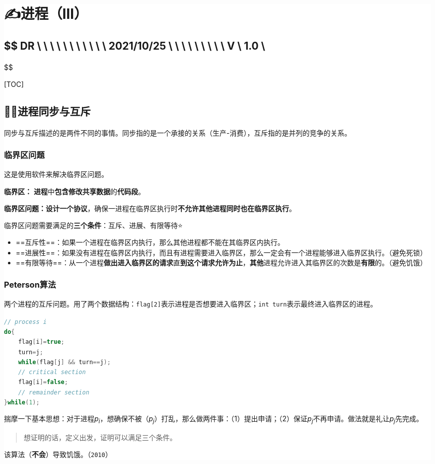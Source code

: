 # ✍进程（Ⅲ）

$$
DR \ \ \ \ \ \ \ \ \ \ \ 2021/10/25 \ \ \ \ \ \ \ \ \ V \ 1.0
\\
--------------------------
$$



[TOC]



## 👑👼进程同步与互斥

同步与互斥描述的是两件不同的事情。同步指的是一个承接的关系（生产-消费），互斥指的是并列的竞争的关系。

### 临界区问题

这是使用软件来解决临界区问题。

**临界区：** **进程**中**包含修改共享数据**的**代码段**。

**临界区问题：**设计一个**协议**，确保一进程在临界区执行时**不允许其他进程同时也在临界区执行**。



临界区问题需要满足的**三个条件**：互斥、进展、有限等待⭐

- ==互斥性==：如果一个进程在临界区内执行，那么其他进程都不能在其临界区内执行。
- ==进展性==：如果没有进程在临界区内执行，而且有进程需要进入临界区，那么一定会有一个进程能够进入临界区执行。（避免死锁）
- ==有限等待==：从一个进程**做出进入临界区的请求**直**到这个请求允许为止**，**其他**进程允许进入其临界区的次数是**有限**的。（避免饥饿）



### Peterson算法

两个进程的互斥问题。用了两个数据结构：`flag[2]`表示进程是否想要进入临界区；`int turn`表示最终进入临界区的进程。

```c++
// process i
do{
    flag[i]=true;
    turn=j;
    while(flag[j] && turn==j);
    // critical section
    flag[i]=false;
    // remainder section
}while(1);
```

揣摩一下基本思想：对于进程$p_i$，想确保不被（$p_j$）打乱，那么做两件事：（1）提出申请；（2）保证$p_j$不再申请。做法就是礼让$p_j$先完成。

> 想证明的话，定义出发，证明可以满足三个条件。

该算法（**不会**）导致饥饿。（`2010`）
